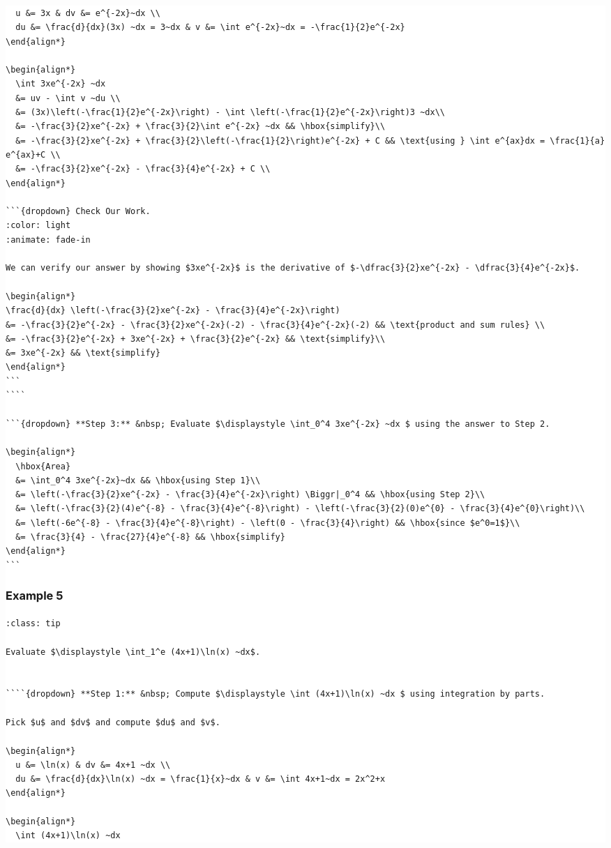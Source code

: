 `````{admonition} Area of a region
  u &= 3x & dv &= e^{-2x}~dx \\
  du &= \frac{d}{dx}(3x) ~dx = 3~dx & v &= \int e^{-2x}~dx = -\frac{1}{2}e^{-2x}
\end{align*}

\begin{align*}
  \int 3xe^{-2x} ~dx 
  &= uv - \int v ~du \\
  &= (3x)\left(-\frac{1}{2}e^{-2x}\right) - \int \left(-\frac{1}{2}e^{-2x}\right)3 ~dx\\
  &= -\frac{3}{2}xe^{-2x} + \frac{3}{2}\int e^{-2x} ~dx && \hbox{simplify}\\
  &= -\frac{3}{2}xe^{-2x} + \frac{3}{2}\left(-\frac{1}{2}\right)e^{-2x} + C && \text{using } \int e^{ax}dx = \frac{1}{a}e^{ax}+C \\
  &= -\frac{3}{2}xe^{-2x} - \frac{3}{4}e^{-2x} + C \\
\end{align*}

```{dropdown} Check Our Work.
:color: light
:animate: fade-in

We can verify our answer by showing $3xe^{-2x}$ is the derivative of $-\dfrac{3}{2}xe^{-2x} - \dfrac{3}{4}e^{-2x}$.

\begin{align*}
\frac{d}{dx} \left(-\frac{3}{2}xe^{-2x} - \frac{3}{4}e^{-2x}\right) 
&= -\frac{3}{2}e^{-2x} - \frac{3}{2}xe^{-2x}(-2) - \frac{3}{4}e^{-2x}(-2) && \text{product and sum rules} \\
&= -\frac{3}{2}e^{-2x} + 3xe^{-2x} + \frac{3}{2}e^{-2x} && \text{simplify}\\
&= 3xe^{-2x} && \text{simplify}
\end{align*}
```
````

```{dropdown} **Step 3:** &nbsp; Evaluate $\displaystyle \int_0^4 3xe^{-2x} ~dx $ using the answer to Step 2.

\begin{align*}
  \hbox{Area} 
  &= \int_0^4 3xe^{-2x}~dx && \hbox{using Step 1}\\
  &= \left(-\frac{3}{2}xe^{-2x} - \frac{3}{4}e^{-2x}\right) \Biggr|_0^4 && \hbox{using Step 2}\\
  &= \left(-\frac{3}{2}(4)e^{-8} - \frac{3}{4}e^{-8}\right) - \left(-\frac{3}{2}(0)e^{0} - \frac{3}{4}e^{0}\right)\\
  &= \left(-6e^{-8} - \frac{3}{4}e^{-8}\right) - \left(0 - \frac{3}{4}\right) && \hbox{since $e^0=1$}\\
  &= \frac{3}{4} - \frac{27}{4}e^{-8} && \hbox{simplify}
\end{align*}
```
`````


### Example 5
`````{admonition} Evaluating a definite integral using integration by parts
:class: tip

Evaluate $\displaystyle \int_1^e (4x+1)\ln(x) ~dx$.


````{dropdown} **Step 1:** &nbsp; Compute $\displaystyle \int (4x+1)\ln(x) ~dx $ using integration by parts.

Pick $u$ and $dv$ and compute $du$ and $v$. 

\begin{align*}
  u &= \ln(x) & dv &= 4x+1 ~dx \\
  du &= \frac{d}{dx}\ln(x) ~dx = \frac{1}{x}~dx & v &= \int 4x+1~dx = 2x^2+x
\end{align*}

\begin{align*}
  \int (4x+1)\ln(x) ~dx 
`````